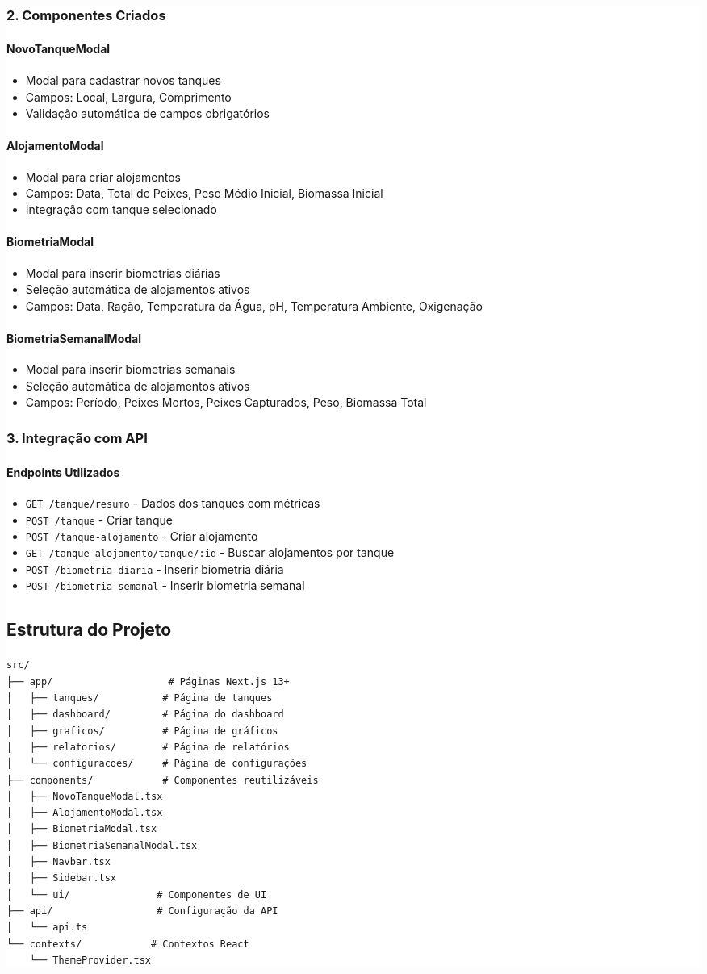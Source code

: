 ### 2. Componentes Criados

#### NovoTanqueModal
- Modal para cadastrar novos tanques
- Campos: Local, Largura, Comprimento
- Validação automática de campos obrigatórios

#### AlojamentoModal
- Modal para criar alojamentos
- Campos: Data, Total de Peixes, Peso Médio Inicial, Biomassa Inicial
- Integração com tanque selecionado

#### BiometriaModal
- Modal para inserir biometrias diárias
- Seleção automática de alojamentos ativos
- Campos: Data, Ração, Temperatura da Água, pH, Temperatura Ambiente, Oxigenação

#### BiometriaSemanalModal
- Modal para inserir biometrias semanais
- Seleção automática de alojamentos ativos
- Campos: Período, Peixes Mortos, Peixes Capturados, Peso, Biomassa Total

### 3. Integração com API

#### Endpoints Utilizados
- `GET /tanque/resumo` - Dados dos tanques com métricas
- `POST /tanque` - Criar tanque
- `POST /tanque-alojamento` - Criar alojamento
- `GET /tanque-alojamento/tanque/:id` - Buscar alojamentos por tanque
- `POST /biometria-diaria` - Inserir biometria diária
- `POST /biometria-semanal` - Inserir biometria semanal

## Estrutura do Projeto

```
src/
├── app/                    # Páginas Next.js 13+
│   ├── tanques/           # Página de tanques
│   ├── dashboard/         # Página do dashboard
│   ├── graficos/          # Página de gráficos
│   ├── relatorios/        # Página de relatórios
│   └── configuracoes/     # Página de configurações
├── components/            # Componentes reutilizáveis
│   ├── NovoTanqueModal.tsx
│   ├── AlojamentoModal.tsx
│   ├── BiometriaModal.tsx
│   ├── BiometriaSemanalModal.tsx
│   ├── Navbar.tsx
│   ├── Sidebar.tsx
│   └── ui/               # Componentes de UI
├── api/                  # Configuração da API
│   └── api.ts
└── contexts/            # Contextos React
    └── ThemeProvider.tsx
```
